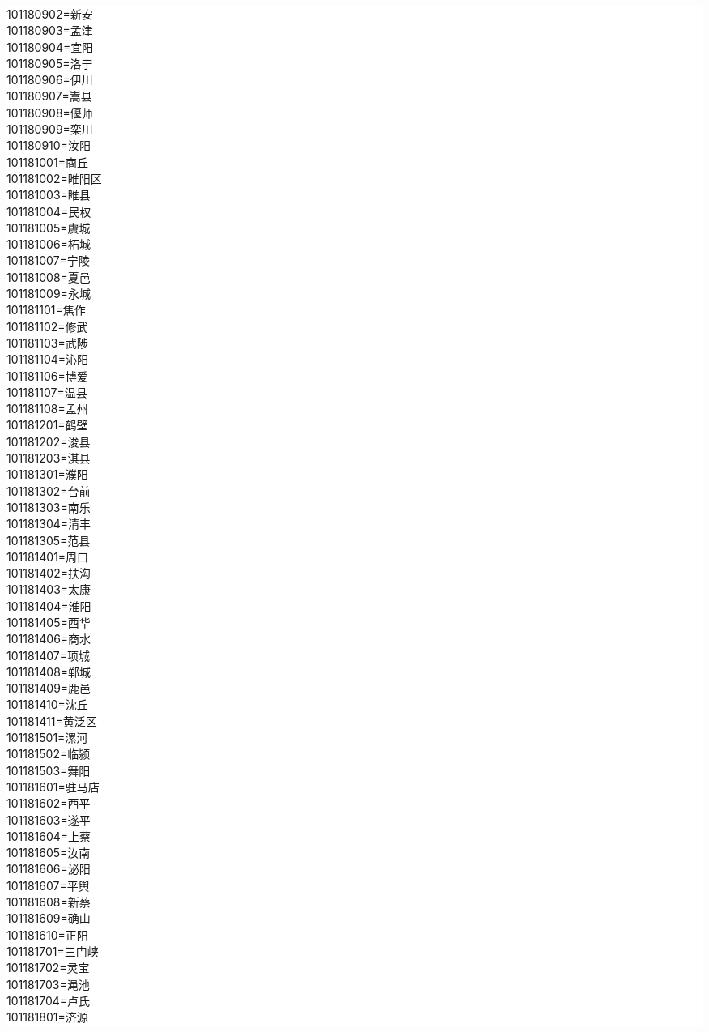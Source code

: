 101180902=新安  
101180903=孟津  
101180904=宜阳  
101180905=洛宁  
101180906=伊川  
101180907=嵩县  
101180908=偃师  
101180909=栾川  
101180910=汝阳  
101181001=商丘  
101181002=睢阳区  
101181003=睢县  
101181004=民权  
101181005=虞城  
101181006=柘城  
101181007=宁陵  
101181008=夏邑  
101181009=永城  
101181101=焦作  
101181102=修武  
101181103=武陟  
101181104=沁阳  
101181106=博爱  
101181107=温县  
101181108=孟州  
101181201=鹤壁  
101181202=浚县  
101181203=淇县  
101181301=濮阳  
101181302=台前  
101181303=南乐  
101181304=清丰  
101181305=范县  
101181401=周口  
101181402=扶沟  
101181403=太康  
101181404=淮阳  
101181405=西华  
101181406=商水  
101181407=项城  
101181408=郸城  
101181409=鹿邑  
101181410=沈丘  
101181411=黄泛区  
101181501=漯河  
101181502=临颍  
101181503=舞阳  
101181601=驻马店  
101181602=西平  
101181603=遂平  
101181604=上蔡  
101181605=汝南  
101181606=泌阳  
101181607=平舆  
101181608=新蔡  
101181609=确山  
101181610=正阳  
101181701=三门峡  
101181702=灵宝  
101181703=渑池  
101181704=卢氏  
101181801=济源
